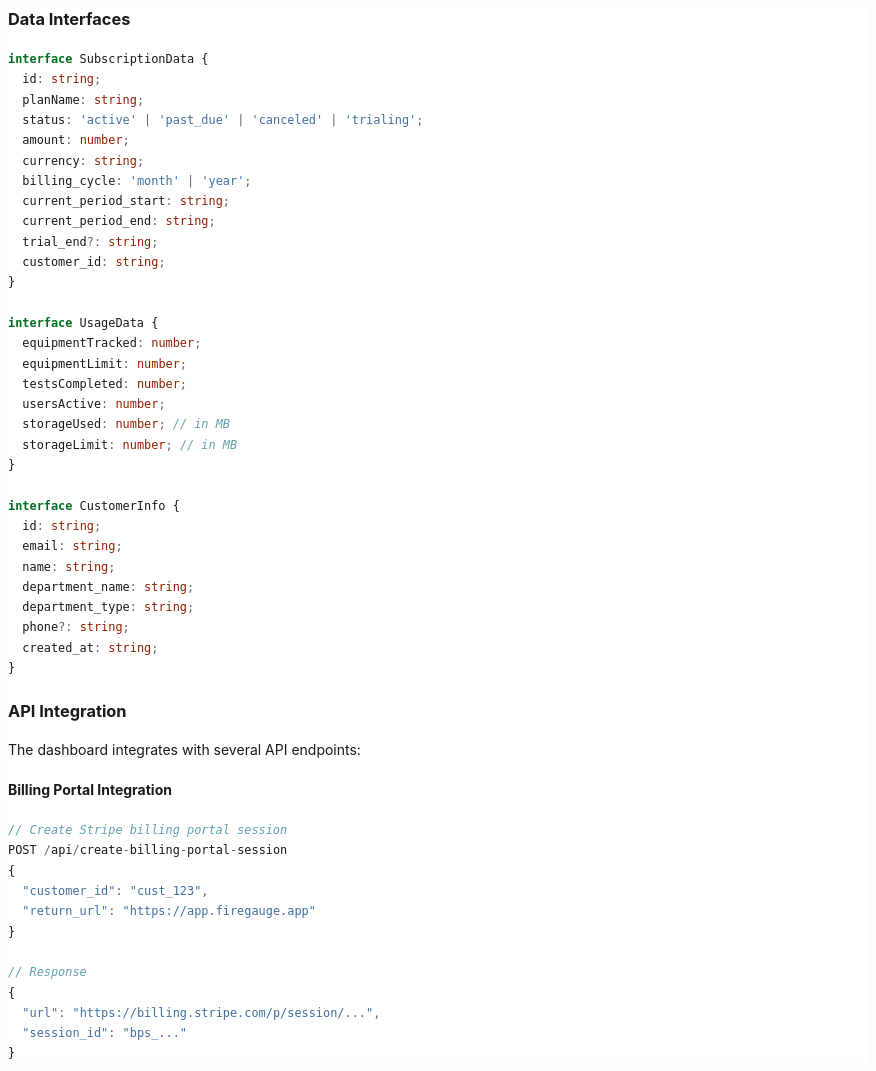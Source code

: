 ### Data Interfaces
```typescript
interface SubscriptionData {
  id: string;
  planName: string;
  status: 'active' | 'past_due' | 'canceled' | 'trialing';
  amount: number;
  currency: string;
  billing_cycle: 'month' | 'year';
  current_period_start: string;
  current_period_end: string;
  trial_end?: string;
  customer_id: string;
}

interface UsageData {
  equipmentTracked: number;
  equipmentLimit: number;
  testsCompleted: number;
  usersActive: number;
  storageUsed: number; // in MB
  storageLimit: number; // in MB
}

interface CustomerInfo {
  id: string;
  email: string;
  name: string;
  department_name: string;
  department_type: string;
  phone?: string;
  created_at: string;
}
```

### API Integration
The dashboard integrates with several API endpoints:

#### Billing Portal Integration
```typescript
// Create Stripe billing portal session
POST /api/create-billing-portal-session
{
  "customer_id": "cust_123",
  "return_url": "https://app.firegauge.app"
}

// Response
{
  "url": "https://billing.stripe.com/p/session/...",
  "session_id": "bps_..."
}
```
